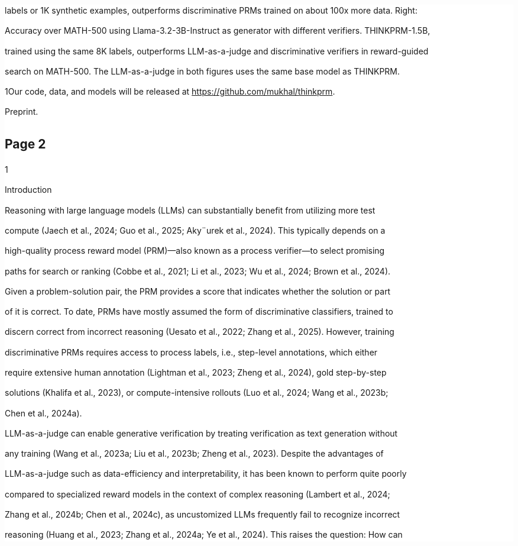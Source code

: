 labels or 1K synthetic examples, outperforms discriminative PRMs trained on about 100x more data. Right:

Accuracy over MATH-500 using Llama-3.2-3B-Instruct as generator with different verifiers. THINKPRM-1.5B,

trained using the same 8K labels, outperforms LLM-as-a-judge and discriminative verifiers in reward-guided

search on MATH-500. The LLM-as-a-judge in both figures uses the same base model as THINKPRM.

1Our code, data, and models will be released at https://github.com/mukhal/thinkprm.

Preprint.

## Page 2

1

Introduction

Reasoning with large language models (LLMs) can substantially benefit from utilizing more test

compute (Jaech et al., 2024; Guo et al., 2025; Aky¨urek et al., 2024). This typically depends on a

high-quality process reward model (PRM)—also known as a process verifier—to select promising

paths for search or ranking (Cobbe et al., 2021; Li et al., 2023; Wu et al., 2024; Brown et al., 2024).

Given a problem-solution pair, the PRM provides a score that indicates whether the solution or part

of it is correct. To date, PRMs have mostly assumed the form of discriminative classifiers, trained to

discern correct from incorrect reasoning (Uesato et al., 2022; Zhang et al., 2025). However, training

discriminative PRMs requires access to process labels, i.e., step-level annotations, which either

require extensive human annotation (Lightman et al., 2023; Zheng et al., 2024), gold step-by-step

solutions (Khalifa et al., 2023), or compute-intensive rollouts (Luo et al., 2024; Wang et al., 2023b;

Chen et al., 2024a).

LLM-as-a-judge can enable generative verification by treating verification as text generation without

any training (Wang et al., 2023a; Liu et al., 2023b; Zheng et al., 2023). Despite the advantages of

LLM-as-a-judge such as data-efficiency and interpretability, it has been known to perform quite poorly

compared to specialized reward models in the context of complex reasoning (Lambert et al., 2024;

Zhang et al., 2024b; Chen et al., 2024c), as uncustomized LLMs frequently fail to recognize incorrect

reasoning (Huang et al., 2023; Zhang et al., 2024a; Ye et al., 2024). This raises the question: How can
